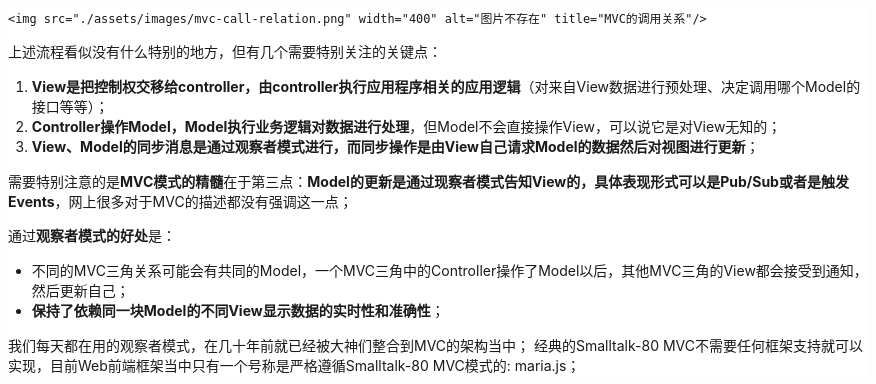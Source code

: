     <img src="./assets/images/mvc-call-relation.png" width="400" alt="图片不存在" title="MVC的调用关系"/>
</div>

上述流程看似没有什么特别的地方，但有几个需要特别关注的关键点：
1. **View是把控制权交移给controller，由controller执行应用程序相关的应用逻辑**（对来自View数据进行预处理、决定调用哪个Model的接口等等）；
2. **Controller操作Model，Model执行业务逻辑对数据进行处理**，但Model不会直接操作View，可以说它是对View无知的；
3. **View、Model的同步消息是通过观察者模式进行，而同步操作是由View自己请求Model的数据然后对视图进行更新**；

需要特别注意的是**MVC模式的精髓**在于第三点：**Model的更新是通过现察者模式告知View的，具体表现形式可以是Pub/Sub或者是触发Events**，网上很多对于MVC的描述都没有强调这一点；

通过**观察者模式的好处**是：
* 不同的MVC三角关系可能会有共同的Model，一个MVC三角中的Controller操作了Model以后，其他MVC三角的View都会接受到通知，然后更新自己；
* **保持了依赖同一块Model的不同View显示数据的实时性和准确性**；

我们每天都在用的观察者模式，在几十年前就已经被大神们整合到MVC的架构当中；
经典的Smalltalk-80 MVC不需要任何框架支持就可以实现，目前Web前端框架当中只有一个号称是严格遵循Smalltalk-80 MVC模式的: maria.js；
